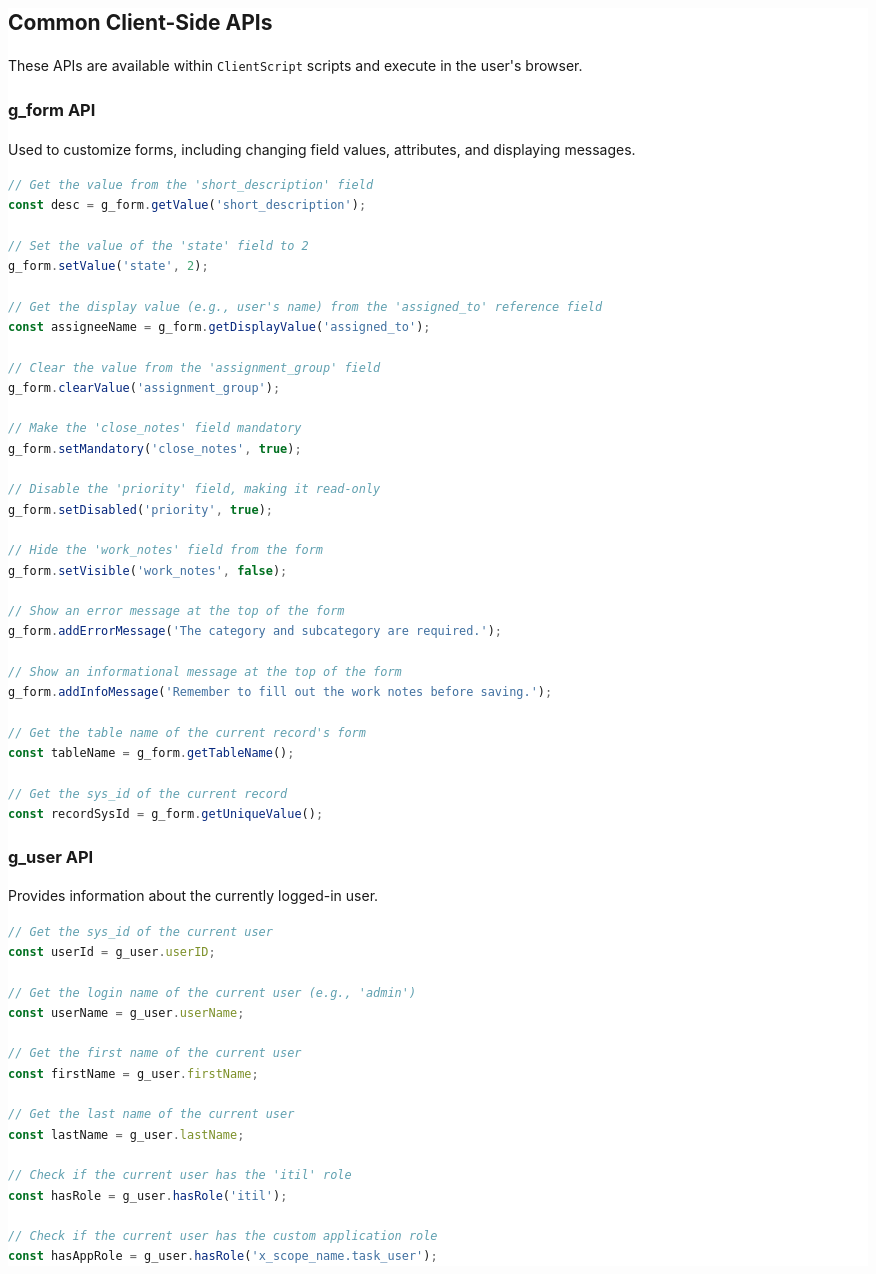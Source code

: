 ## Common Client-Side APIs
These APIs are available within `ClientScript` scripts and execute in the user's browser.

### g_form API
Used to customize forms, including changing field values, attributes, and displaying messages.

```javascript
// Get the value from the 'short_description' field
const desc = g_form.getValue('short_description');

// Set the value of the 'state' field to 2
g_form.setValue('state', 2);

// Get the display value (e.g., user's name) from the 'assigned_to' reference field
const assigneeName = g_form.getDisplayValue('assigned_to');

// Clear the value from the 'assignment_group' field
g_form.clearValue('assignment_group');

// Make the 'close_notes' field mandatory
g_form.setMandatory('close_notes', true);

// Disable the 'priority' field, making it read-only
g_form.setDisabled('priority', true);

// Hide the 'work_notes' field from the form
g_form.setVisible('work_notes', false);

// Show an error message at the top of the form
g_form.addErrorMessage('The category and subcategory are required.');

// Show an informational message at the top of the form
g_form.addInfoMessage('Remember to fill out the work notes before saving.');

// Get the table name of the current record's form
const tableName = g_form.getTableName();

// Get the sys_id of the current record
const recordSysId = g_form.getUniqueValue();
```

### g_user API
Provides information about the currently logged-in user.

```javascript
// Get the sys_id of the current user
const userId = g_user.userID;

// Get the login name of the current user (e.g., 'admin')
const userName = g_user.userName;

// Get the first name of the current user
const firstName = g_user.firstName;

// Get the last name of the current user
const lastName = g_user.lastName;

// Check if the current user has the 'itil' role
const hasRole = g_user.hasRole('itil');

// Check if the current user has the custom application role
const hasAppRole = g_user.hasRole('x_scope_name.task_user');
```
